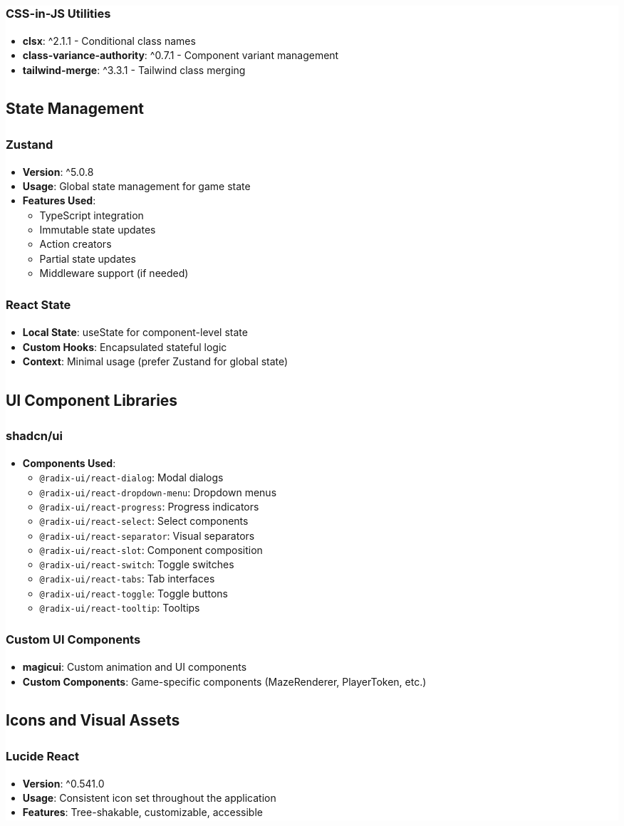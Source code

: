### CSS-in-JS Utilities
- **clsx**: ^2.1.1 - Conditional class names
- **class-variance-authority**: ^0.7.1 - Component variant management
- **tailwind-merge**: ^3.3.1 - Tailwind class merging

## State Management

### Zustand
- **Version**: ^5.0.8
- **Usage**: Global state management for game state
- **Features Used**:
  - TypeScript integration
  - Immutable state updates
  - Action creators
  - Partial state updates
  - Middleware support (if needed)

### React State
- **Local State**: useState for component-level state
- **Custom Hooks**: Encapsulated stateful logic
- **Context**: Minimal usage (prefer Zustand for global state)

## UI Component Libraries

### shadcn/ui
- **Components Used**:
  - `@radix-ui/react-dialog`: Modal dialogs
  - `@radix-ui/react-dropdown-menu`: Dropdown menus
  - `@radix-ui/react-progress`: Progress indicators
  - `@radix-ui/react-select`: Select components
  - `@radix-ui/react-separator`: Visual separators
  - `@radix-ui/react-slot`: Component composition
  - `@radix-ui/react-switch`: Toggle switches
  - `@radix-ui/react-tabs`: Tab interfaces
  - `@radix-ui/react-toggle`: Toggle buttons
  - `@radix-ui/react-tooltip`: Tooltips

### Custom UI Components
- **magicui**: Custom animation and UI components
- **Custom Components**: Game-specific components (MazeRenderer, PlayerToken, etc.)

## Icons and Visual Assets

### Lucide React
- **Version**: ^0.541.0
- **Usage**: Consistent icon set throughout the application
- **Features**: Tree-shakable, customizable, accessible
